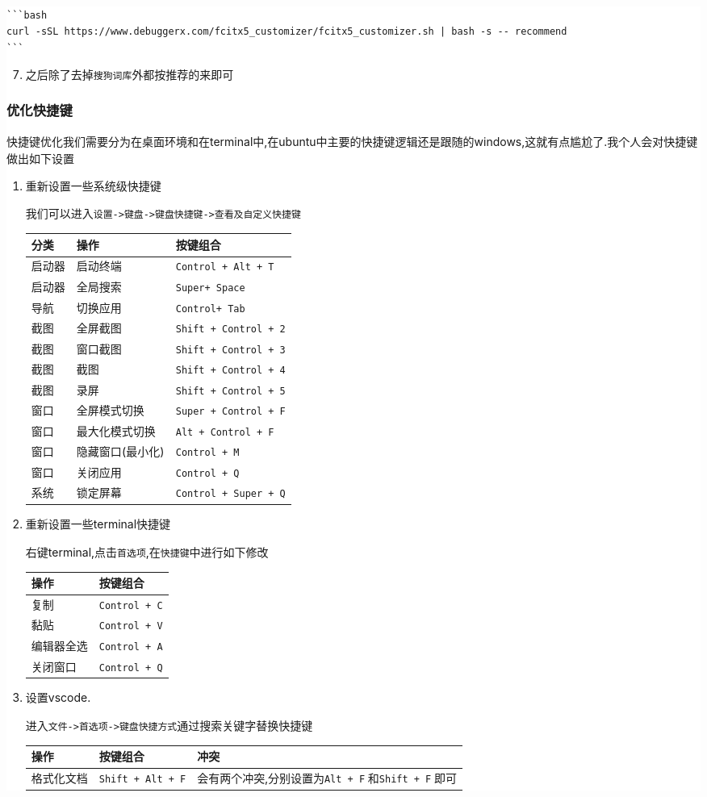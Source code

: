     ```bash
    curl -sSL https://www.debuggerx.com/fcitx5_customizer/fcitx5_customizer.sh | bash -s -- recommend
    ```

7. 之后除了去掉`搜狗词库`外都按推荐的来即可

### 优化快捷键

快捷键优化我们需要分为在桌面环境和在terminal中,在ubuntu中主要的快捷键逻辑还是跟随的windows,这就有点尴尬了.我个人会对快捷键做出如下设置

1. 重新设置一些系统级快捷键

    我们可以进入`设置->键盘->键盘快捷键->查看及自定义快捷键`

    | 分类   | 操作             | 按键组合              |
    | ------ | ---------------- | --------------------- |
    | 启动器 | 启动终端         | `Control + Alt + T`   |
    | 启动器 | 全局搜索         | `Super+ Space`        |
    | 导航   | 切换应用         | `Control+ Tab`        |
    | 截图   | 全屏截图         | `Shift + Control + 2` |
    | 截图   | 窗口截图         | `Shift + Control + 3` |
    | 截图   | 截图             | `Shift + Control + 4` |
    | 截图   | 录屏             | `Shift + Control + 5` |
    | 窗口   | 全屏模式切换     | `Super + Control + F` |
    | 窗口   | 最大化模式切换   | `Alt + Control + F`   |
    | 窗口   | 隐藏窗口(最小化) | `Control + M`         |
    | 窗口   | 关闭应用         | `Control + Q`         |
    | 系统   | 锁定屏幕         | `Control + Super + Q` |

2. 重新设置一些terminal快捷键

    右键terminal,点击`首选项`,在`快捷键`中进行如下修改

    | 操作       | 按键组合      |
    | ---------- | ------------- |
    | 复制       | `Control + C` |
    | 黏贴       | `Control + V` |
    | 编辑器全选 | `Control + A` |
    | 关闭窗口   | `Control + Q` |

3. 设置vscode.

    进入`文件->首选项->键盘快捷方式`通过搜索关键字替换快捷键

    | 操作       | 按键组合          | 冲突                                                |
    | ---------- | ----------------- | --------------------------------------------------- |
    | 格式化文档 | `Shift + Alt + F` | 会有两个冲突,分别设置为`Alt + F` 和`Shift + F` 即可 |

